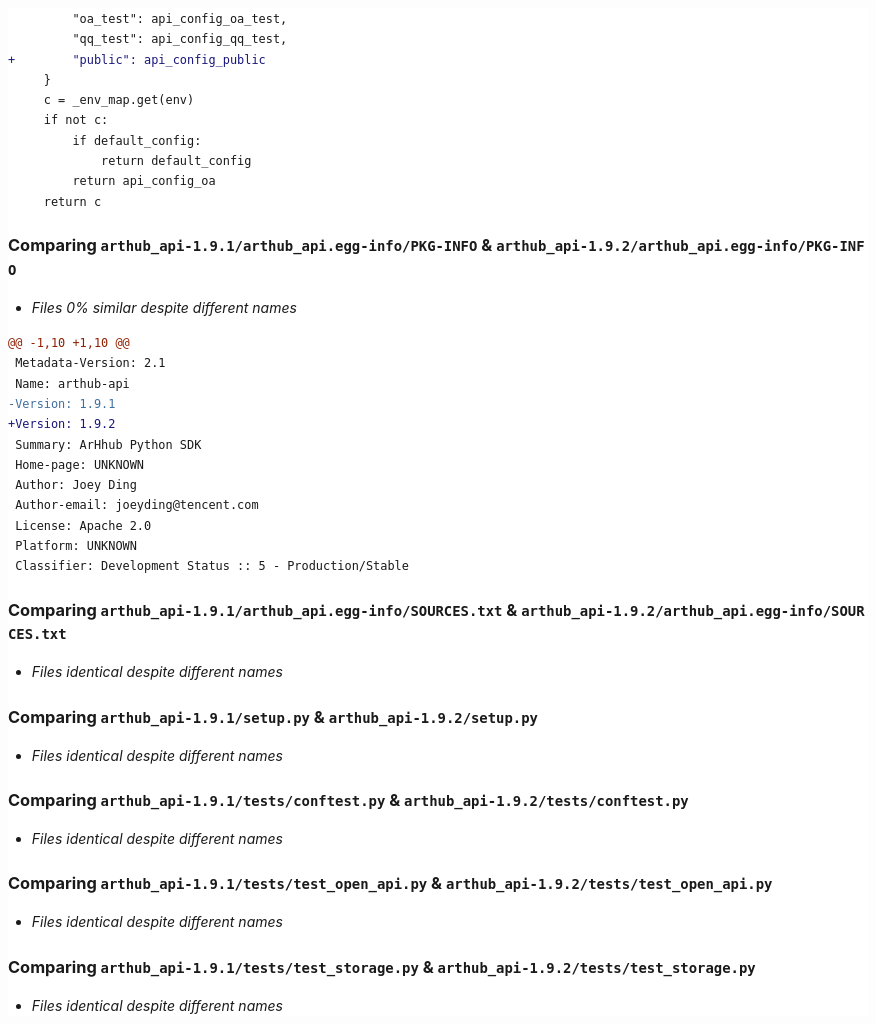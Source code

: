 ```diff
         "oa_test": api_config_oa_test,
         "qq_test": api_config_qq_test,
+        "public": api_config_public
     }
     c = _env_map.get(env)
     if not c:
         if default_config:
             return default_config
         return api_config_oa
     return c
```

### Comparing `arthub_api-1.9.1/arthub_api.egg-info/PKG-INFO` & `arthub_api-1.9.2/arthub_api.egg-info/PKG-INFO`

 * *Files 0% similar despite different names*

```diff
@@ -1,10 +1,10 @@
 Metadata-Version: 2.1
 Name: arthub-api
-Version: 1.9.1
+Version: 1.9.2
 Summary: ArHhub Python SDK
 Home-page: UNKNOWN
 Author: Joey Ding
 Author-email: joeyding@tencent.com
 License: Apache 2.0
 Platform: UNKNOWN
 Classifier: Development Status :: 5 - Production/Stable
```

### Comparing `arthub_api-1.9.1/arthub_api.egg-info/SOURCES.txt` & `arthub_api-1.9.2/arthub_api.egg-info/SOURCES.txt`

 * *Files identical despite different names*

### Comparing `arthub_api-1.9.1/setup.py` & `arthub_api-1.9.2/setup.py`

 * *Files identical despite different names*

### Comparing `arthub_api-1.9.1/tests/conftest.py` & `arthub_api-1.9.2/tests/conftest.py`

 * *Files identical despite different names*

### Comparing `arthub_api-1.9.1/tests/test_open_api.py` & `arthub_api-1.9.2/tests/test_open_api.py`

 * *Files identical despite different names*

### Comparing `arthub_api-1.9.1/tests/test_storage.py` & `arthub_api-1.9.2/tests/test_storage.py`

 * *Files identical despite different names*

